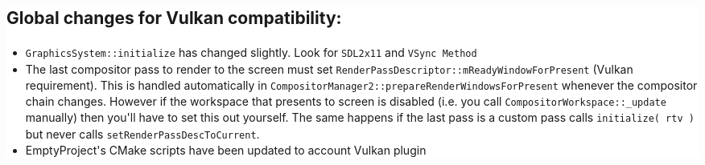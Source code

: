  ## Global changes for Vulkan compatibility:

  - `GraphicsSystem::initialize` has changed slightly. Look for `SDL2x11` and `VSync Method`
  - The last compositor pass to render to the screen must set `RenderPassDescriptor::mReadyWindowForPresent` (Vulkan requirement). This is handled automatically in `CompositorManager2::prepareRenderWindowsForPresent` whenever the compositor chain changes. However if the workspace that presents to screen is disabled (i.e. you call `CompositorWorkspace::_update` manually) then you'll have to set this out yourself. The same happens if the last pass is a custom pass calls `initialize( rtv )` but never calls `setRenderPassDescToCurrent`.
   - EmptyProject's CMake scripts have been updated to account Vulkan plugin

